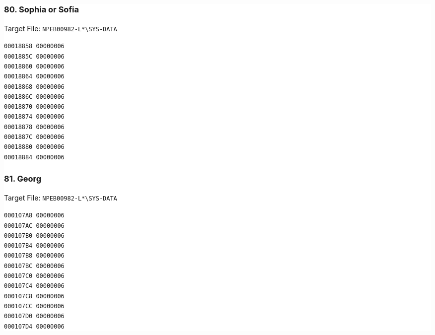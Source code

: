 ### 80. Sophia or Sofia

Target File: `NPEB00982-L*\SYS-DATA`

```
00018858 00000006
0001885C 00000006
00018860 00000006
00018864 00000006
00018868 00000006
0001886C 00000006
00018870 00000006
00018874 00000006
00018878 00000006
0001887C 00000006
00018880 00000006
00018884 00000006
```

### 81. Georg

Target File: `NPEB00982-L*\SYS-DATA`

```
000107A8 00000006
000107AC 00000006
000107B0 00000006
000107B4 00000006
000107B8 00000006
000107BC 00000006
000107C0 00000006
000107C4 00000006
000107C8 00000006
000107CC 00000006
000107D0 00000006
000107D4 00000006
```

